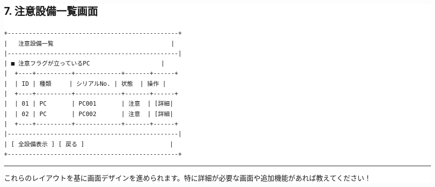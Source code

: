 
## **7. 注意設備一覧画面**
```
+------------------------------------------------+
|   注意設備一覧                                 |
|------------------------------------------------|
| ■ 注意フラグが立っているPC                    |
|  +----+----------+-------------+-------+------+
|  | ID | 種類     | シリアルNo. | 状態  | 操作 |
|  +----+----------+-------------+-------+------+
|  | 01 | PC       | PC001       | 注意  | [詳細|
|  | 02 | PC       | PC002       | 注意  | [詳細|
|  +----+----------+-------------+-------+------+
|------------------------------------------------|
| [ 全設備表示 ] [ 戻る ]                        |
+------------------------------------------------+
```

---

これらのレイアウトを基に画面デザインを進められます。特に詳細が必要な画面や追加機能があれば教えてください！




